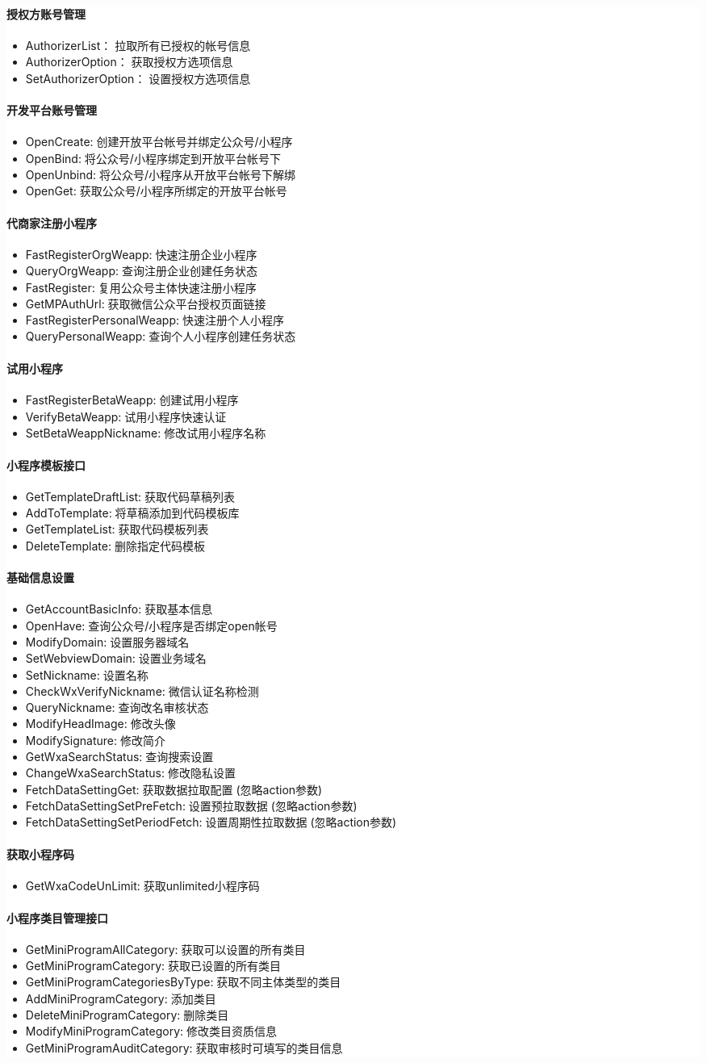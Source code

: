 #### 授权方账号管理
* AuthorizerList： 拉取所有已授权的帐号信息
* AuthorizerOption： 获取授权方选项信息
* SetAuthorizerOption： 设置授权方选项信息

#### 开发平台账号管理
* OpenCreate: 创建开放平台帐号并绑定公众号/小程序
* OpenBind: 将公众号/小程序绑定到开放平台帐号下
* OpenUnbind: 将公众号/小程序从开放平台帐号下解绑
* OpenGet: 获取公众号/小程序所绑定的开放平台帐号

#### 代商家注册小程序
* FastRegisterOrgWeapp: 快速注册企业小程序
* QueryOrgWeapp: 查询注册企业创建任务状态
* FastRegister: 复用公众号主体快速注册小程序
* GetMPAuthUrl: 获取微信公众平台授权页面链接
* FastRegisterPersonalWeapp: 快速注册个人小程序
* QueryPersonalWeapp: 查询个人小程序创建任务状态

#### 试用小程序
* FastRegisterBetaWeapp: 创建试用小程序
* VerifyBetaWeapp: 试用小程序快速认证
* SetBetaWeappNickname: 修改试用小程序名称

#### 小程序模板接口
* GetTemplateDraftList: 获取代码草稿列表
* AddToTemplate: 将草稿添加到代码模板库
* GetTemplateList: 获取代码模板列表
* DeleteTemplate: 删除指定代码模板

#### 基础信息设置
* GetAccountBasicInfo: 获取基本信息
* OpenHave: 查询公众号/小程序是否绑定open帐号
* ModifyDomain: 设置服务器域名
* SetWebviewDomain: 设置业务域名
* SetNickname: 设置名称
* CheckWxVerifyNickname: 微信认证名称检测
* QueryNickname: 查询改名审核状态
* ModifyHeadImage: 修改头像
* ModifySignature: 修改简介
* GetWxaSearchStatus: 查询搜索设置
* ChangeWxaSearchStatus: 修改隐私设置
* FetchDataSettingGet: 获取数据拉取配置 (忽略action参数)
* FetchDataSettingSetPreFetch: 设置预拉取数据 (忽略action参数)
* FetchDataSettingSetPeriodFetch: 设置周期性拉取数据 (忽略action参数)

#### 获取小程序码
* GetWxaCodeUnLimit: 获取unlimited小程序码

#### 小程序类目管理接口
* GetMiniProgramAllCategory: 获取可以设置的所有类目
* GetMiniProgramCategory: 获取已设置的所有类目
* GetMiniProgramCategoriesByType: 获取不同主体类型的类目
* AddMiniProgramCategory: 添加类目
* DeleteMiniProgramCategory: 删除类目
* ModifyMiniProgramCategory: 修改类目资质信息
* GetMiniProgramAuditCategory: 获取审核时可填写的类目信息
